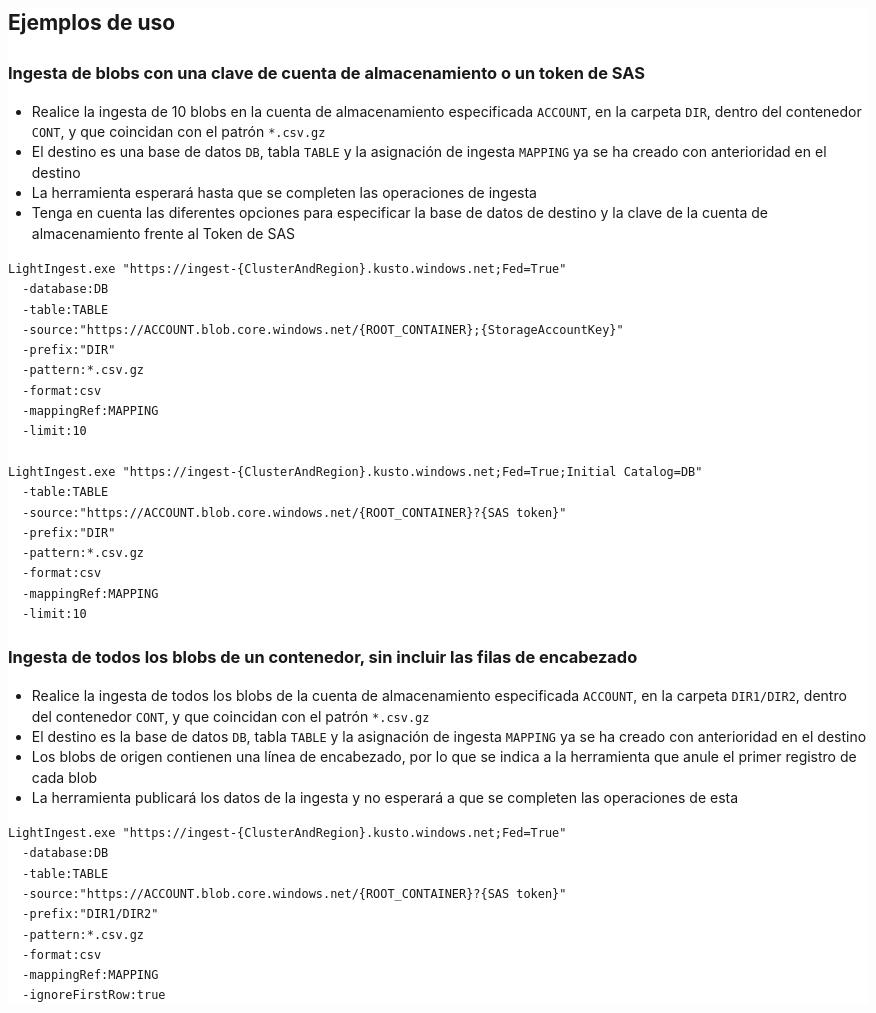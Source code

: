 ## <a name="usage-examples"></a>Ejemplos de uso



### <a name="ingesting-blobs-using-a-storage-account-key-or-a-sas-token"></a>Ingesta de blobs con una clave de cuenta de almacenamiento o un token de SAS

* Realice la ingesta de 10 blobs en la cuenta de almacenamiento especificada `ACCOUNT`, en la carpeta `DIR`, dentro del contenedor `CONT`, y que coincidan con el patrón `*.csv.gz`
* El destino es una base de datos `DB`, tabla `TABLE` y la asignación de ingesta `MAPPING` ya se ha creado con anterioridad en el destino
* La herramienta esperará hasta que se completen las operaciones de ingesta
* Tenga en cuenta las diferentes opciones para especificar la base de datos de destino y la clave de la cuenta de almacenamiento frente al Token de SAS

```
LightIngest.exe "https://ingest-{ClusterAndRegion}.kusto.windows.net;Fed=True"
  -database:DB
  -table:TABLE
  -source:"https://ACCOUNT.blob.core.windows.net/{ROOT_CONTAINER};{StorageAccountKey}"
  -prefix:"DIR"
  -pattern:*.csv.gz
  -format:csv
  -mappingRef:MAPPING
  -limit:10

LightIngest.exe "https://ingest-{ClusterAndRegion}.kusto.windows.net;Fed=True;Initial Catalog=DB"
  -table:TABLE
  -source:"https://ACCOUNT.blob.core.windows.net/{ROOT_CONTAINER}?{SAS token}"
  -prefix:"DIR"
  -pattern:*.csv.gz
  -format:csv
  -mappingRef:MAPPING
  -limit:10
```

### <a name="ingesting-all-blobs-in-a-container-not-including-header-rows"></a>Ingesta de todos los blobs de un contenedor, sin incluir las filas de encabezado

* Realice la ingesta de todos los blobs de la cuenta de almacenamiento especificada `ACCOUNT`, en la carpeta `DIR1/DIR2`, dentro del contenedor `CONT`, y que coincidan con el patrón `*.csv.gz`
* El destino es la base de datos `DB`, tabla `TABLE` y la asignación de ingesta `MAPPING` ya se ha creado con anterioridad en el destino
* Los blobs de origen contienen una línea de encabezado, por lo que se indica a la herramienta que anule el primer registro de cada blob
* La herramienta publicará los datos de la ingesta y no esperará a que se completen las operaciones de esta

```
LightIngest.exe "https://ingest-{ClusterAndRegion}.kusto.windows.net;Fed=True"
  -database:DB
  -table:TABLE
  -source:"https://ACCOUNT.blob.core.windows.net/{ROOT_CONTAINER}?{SAS token}"
  -prefix:"DIR1/DIR2"
  -pattern:*.csv.gz
  -format:csv
  -mappingRef:MAPPING
  -ignoreFirstRow:true
```
